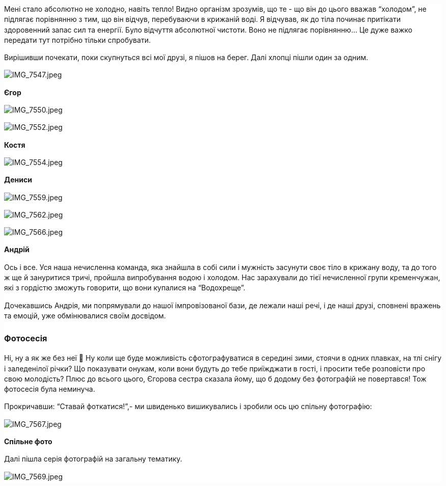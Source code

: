 Мені стало абсолютно не холодно, навіть тепло! Видно організм зрозумів, що те - що він до цього вважав “холодом”, не підлягає порівнянню з тим, що він відчув, перебуваючи в крижаній воді. Я відчував, як до тіла починає притікати здоровенний запас сил та енергії. Було відчуття абсолютної чистоти. Воно не підлягає порівнянню... Це дуже важко передати тут потрібно тільки спробувати.

Вирішивши почекати, поки скупнуться всі мої друзі, я пішов на берег. Далі хлопці пішли один за одним.

![IMG_7547.jpeg](https://res.craft.do/user/full/b5a256f3-51ff-c8e5-10fe-9343b6a0451d/doc/3175FE0C-6013-4FAF-9D78-33E2ABF1168A/BF25103B-8C13-4ABF-9D40-23FA83D5EF40_2/XhyWzr31FD6HflkmIKUyuvqAg2RP01LiNITPSb4rAQcz/IMG_7547.jpeg)

**Єгор**

![IMG_7550.jpeg](https://res.craft.do/user/full/b5a256f3-51ff-c8e5-10fe-9343b6a0451d/doc/3175FE0C-6013-4FAF-9D78-33E2ABF1168A/CEF3FF3B-F2BE-41DC-928C-59187D035167_2/v7Bxl5RpvBKSCoYIRncXQxswVTTx5xYdTFWWXr4P2sYz/IMG_7550.jpeg)

![IMG_7552.jpeg](https://res.craft.do/user/full/b5a256f3-51ff-c8e5-10fe-9343b6a0451d/doc/3175FE0C-6013-4FAF-9D78-33E2ABF1168A/C5973B95-1A2E-4B34-BFDB-B245209CD2DE_2/8MJxINbbeCPAuFoNvjmP2MOYrSOZ96PoSG7UjVEl06gz/IMG_7552.jpeg)

**Костя**

![IMG_7554.jpeg](https://res.craft.do/user/full/b5a256f3-51ff-c8e5-10fe-9343b6a0451d/doc/3175FE0C-6013-4FAF-9D78-33E2ABF1168A/58908D29-7185-42B2-A947-B0BF65D6235E_2/dtFNgvFgxSnPst7oCRv4PNaTnDZTCovVC3kdgSmbuGgz/IMG_7554.jpeg)

**Дениси**

![IMG_7559.jpeg](https://res.craft.do/user/full/b5a256f3-51ff-c8e5-10fe-9343b6a0451d/doc/3175FE0C-6013-4FAF-9D78-33E2ABF1168A/0A070D9F-24E3-4F46-B326-9B9CB0685019_2/zreS06uBHx1K0mMljgfYQGKRMcicsIPVqUaejMLp2lYz/IMG_7559.jpeg)

![IMG_7562.jpeg](https://res.craft.do/user/full/b5a256f3-51ff-c8e5-10fe-9343b6a0451d/doc/3175FE0C-6013-4FAF-9D78-33E2ABF1168A/D58A0896-A92F-41FC-861C-9329105BB106_2/faPSUg3j9xbGAufpJxWi5XzxrGmcnLrKSpl5EQpBhxAz/IMG_7562.jpeg)

![IMG_7566.jpeg](https://res.craft.do/user/full/b5a256f3-51ff-c8e5-10fe-9343b6a0451d/doc/3175FE0C-6013-4FAF-9D78-33E2ABF1168A/B6E9F563-0840-4AD7-A8E6-17D974C3E0A8_2/DvHl5mapDUNlGsKAQPZ9TiUcfEng5vqPVjVIs5F9WLwz/IMG_7566.jpeg)

**Андрій**

Ось і все. Уся наша нечисленна команда, яка знайшла в собі сили і мужність засунути своє тіло в крижану воду, та до того ж ще й зануритися тричі, пройшла випробування водою і холодом. Нас зарахували до тієї нечисленної групи кременчужан, які з гордістю зможуть говорити, що вони купалися на “Водохреще”.

Дочекавшись Андрія, ми попрямували до нашої імпровізованої бази, де лежали наші речі, і де наші друзі, сповнені вражень та емоцій, уже обмінювалися своїм досвідом.

### Фотосесія

Ні, ну а як же без неї 🙂 Ну коли ще буде можливість сфотографуватися в середині зими, стоячи в одних плавках, на тлі снігу і заледенілої річки? Що показувати онукам, коли вони будуть до тебе приїжджати в гості, і просити тебе розповісти про свою молодість? Плюс до всього цього, Єгорова сестра сказала йому, що б додому без фотографій не повертався! Тож фотосесія була неминуча.

Прокричавши: “Ставай фоткатися!”,- ми швиденько вишикувались і зробили ось цю спільну фотографію:

![IMG_7567.jpeg](https://res.craft.do/user/full/b5a256f3-51ff-c8e5-10fe-9343b6a0451d/doc/3175FE0C-6013-4FAF-9D78-33E2ABF1168A/56FF02D7-BD17-45E9-897A-D83D4805EDA2_2/0G83vv3eGgiJN8QdyzdwCyDHd2P3tkXf05NnfacF3jUz/IMG_7567.jpeg)

**Спільне фото**

Далі пішла серія фотографій на загальну тематику.

![IMG_7569.jpeg](https://res.craft.do/user/full/b5a256f3-51ff-c8e5-10fe-9343b6a0451d/doc/3175FE0C-6013-4FAF-9D78-33E2ABF1168A/B72709D1-519F-442E-B96D-0BB343CCAA52_2/jIeqVeK81q33nFCVqK4AJvLOr0Hyd89lmOFz4Qh0428z/IMG_7569.jpeg)
